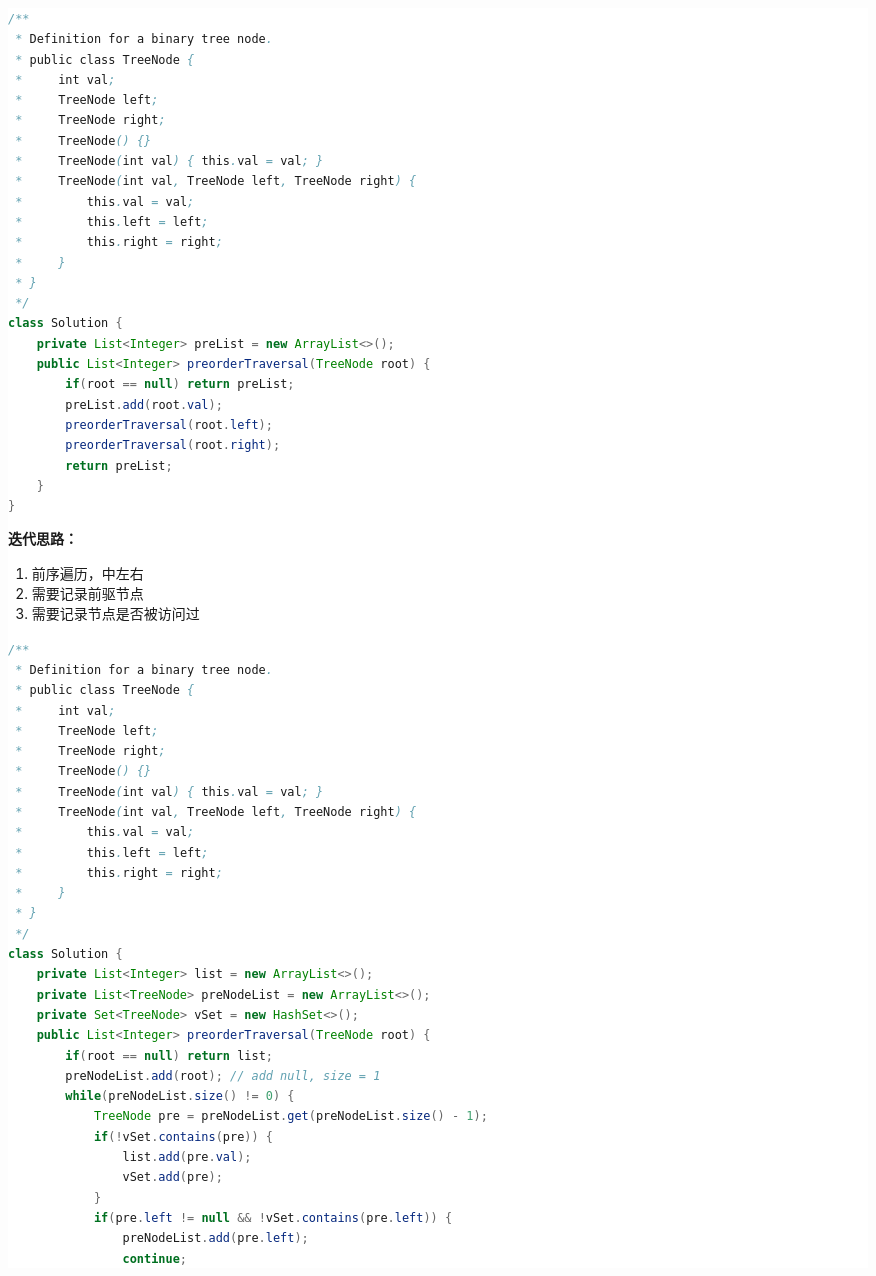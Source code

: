 ```java
/**
 * Definition for a binary tree node.
 * public class TreeNode {
 *     int val;
 *     TreeNode left;
 *     TreeNode right;
 *     TreeNode() {}
 *     TreeNode(int val) { this.val = val; }
 *     TreeNode(int val, TreeNode left, TreeNode right) {
 *         this.val = val;
 *         this.left = left;
 *         this.right = right;
 *     }
 * }
 */
class Solution {
    private List<Integer> preList = new ArrayList<>();
    public List<Integer> preorderTraversal(TreeNode root) {
        if(root == null) return preList;
        preList.add(root.val);
        preorderTraversal(root.left);
        preorderTraversal(root.right);
        return preList;
    }
}
```

**迭代思路：**
1. 前序遍历，中左右
2. 需要记录前驱节点
3. 需要记录节点是否被访问过

```java
/**
 * Definition for a binary tree node.
 * public class TreeNode {
 *     int val;
 *     TreeNode left;
 *     TreeNode right;
 *     TreeNode() {}
 *     TreeNode(int val) { this.val = val; }
 *     TreeNode(int val, TreeNode left, TreeNode right) {
 *         this.val = val;
 *         this.left = left;
 *         this.right = right;
 *     }
 * }
 */
class Solution {
    private List<Integer> list = new ArrayList<>();
    private List<TreeNode> preNodeList = new ArrayList<>();
    private Set<TreeNode> vSet = new HashSet<>();
    public List<Integer> preorderTraversal(TreeNode root) {
        if(root == null) return list;
        preNodeList.add(root); // add null, size = 1
        while(preNodeList.size() != 0) {
            TreeNode pre = preNodeList.get(preNodeList.size() - 1);
            if(!vSet.contains(pre)) {
                list.add(pre.val);
                vSet.add(pre);
            }
            if(pre.left != null && !vSet.contains(pre.left)) {
                preNodeList.add(pre.left);
                continue;
```